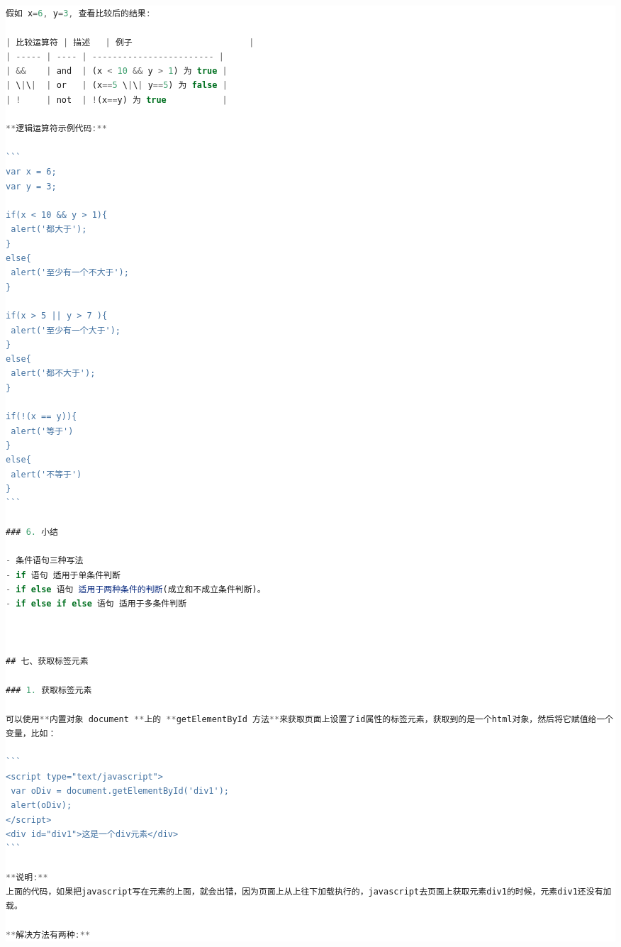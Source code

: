    ````javascript
假如 x=6, y=3, 查看比较后的结果:

| 比较运算符 | 描述   | 例子                       |
| ----- | ---- | ------------------------ |
| &&    | and  | (x < 10 && y > 1) 为 true |
| \|\|  | or   | (x==5 \|\| y==5) 为 false |
| !     | not  | !(x==y) 为 true           |

**逻辑运算符示例代码:**

```
var x = 6;
var y = 3;

if(x < 10 && y > 1){
    alert('都大于');
}
else{
    alert('至少有一个不大于');
}

if(x > 5 || y > 7 ){
    alert('至少有一个大于');
}
else{
    alert('都不大于');
}

if(!(x == y)){
    alert('等于')
}
else{
    alert('不等于')
}
```

### 6. 小结

- 条件语句三种写法
  - if 语句 适用于单条件判断
  - if else 语句 适用于两种条件的判断(成立和不成立条件判断)。
  - if else if else 语句 适用于多条件判断



## 七、获取标签元素

### 1. 获取标签元素

可以使用**内置对象 document **上的 **getElementById 方法**来获取页面上设置了id属性的标签元素，获取到的是一个html对象，然后将它赋值给一个变量，比如：

```
<script type="text/javascript">
    var oDiv = document.getElementById('div1');
    alert(oDiv);
</script>
<div id="div1">这是一个div元素</div>
```

**说明:**
上面的代码，如果把javascript写在元素的上面，就会出错，因为页面上从上往下加载执行的，javascript去页面上获取元素div1的时候，元素div1还没有加载。

**解决方法有两种:**

   ````